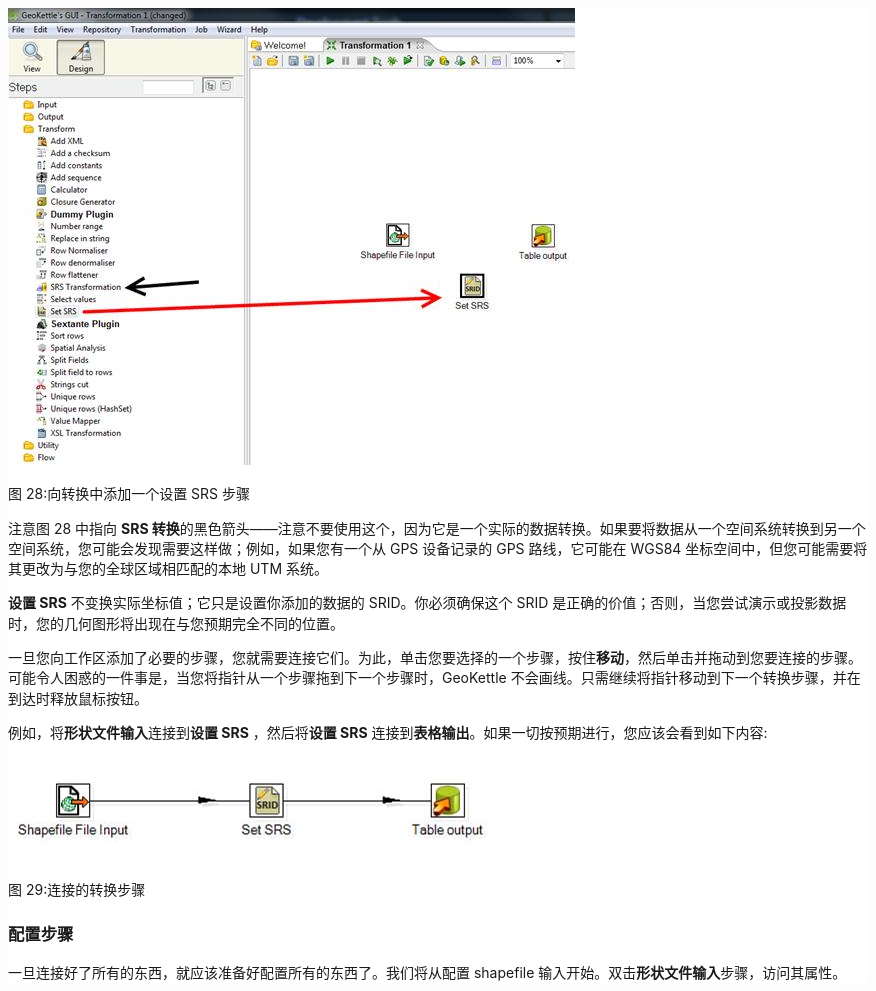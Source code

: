![](img/image028.jpg)

图 28:向转换中添加一个设置 SRS 步骤

注意图 28 中指向 **SRS 转换**的黑色箭头——注意不要使用这个，因为它是一个实际的数据转换。如果要将数据从一个空间系统转换到另一个空间系统，您可能会发现需要这样做；例如，如果您有一个从 GPS 设备记录的 GPS 路线，它可能在 WGS84 坐标空间中，但您可能需要将其更改为与您的全球区域相匹配的本地 UTM 系统。

**设置 SRS** 不变换实际坐标值；它只是设置你添加的数据的 SRID。你必须确保这个 SRID 是正确的价值；否则，当您尝试演示或投影数据时，您的几何图形将出现在与您预期完全不同的位置。

一旦您向工作区添加了必要的步骤，您就需要连接它们。为此，单击您要选择的一个步骤，按住**移动**，然后单击并拖动到您要连接的步骤。可能令人困惑的一件事是，当您将指针从一个步骤拖到下一个步骤时，GeoKettle 不会画线。只需继续将指针移动到下一个转换步骤，并在到达时释放鼠标按钮。

例如，将**形状文件输入**连接到**设置 SRS** ，然后将**设置 SRS** 连接到**表格输出**。如果一切按预期进行，您应该会看到如下内容:

![](img/image029.jpg)

图 29:连接的转换步骤

### 配置步骤

一旦连接好了所有的东西，就应该准备好配置所有的东西了。我们将从配置 shapefile 输入开始。双击**形状文件输入**步骤，访问其属性。
